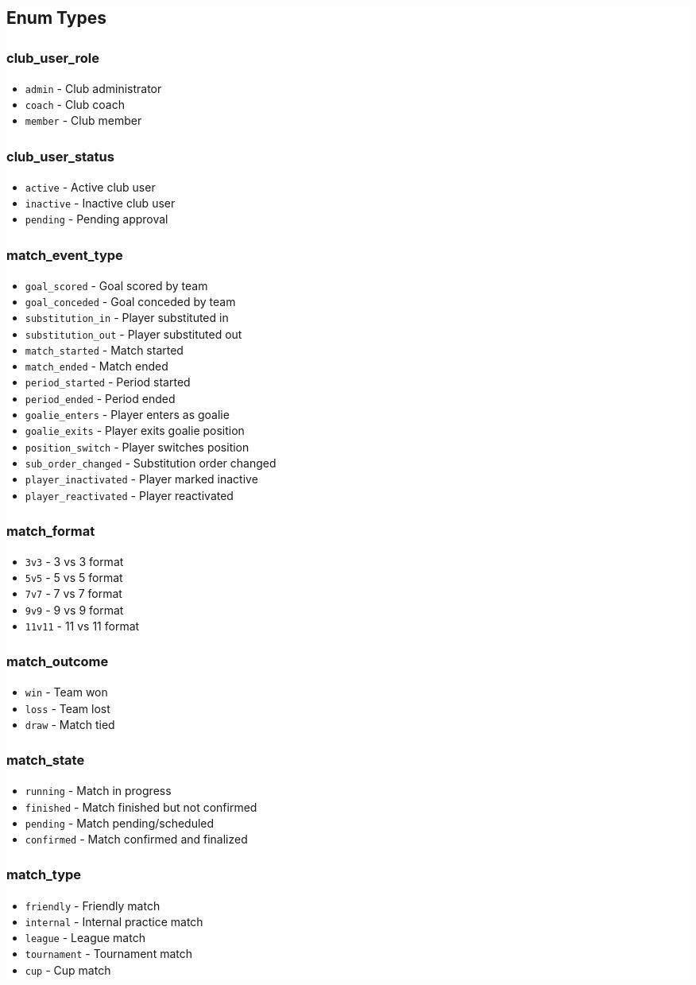 ## Enum Types

### club_user_role
- `admin` - Club administrator
- `coach` - Club coach
- `member` - Club member

### club_user_status
- `active` - Active club user
- `inactive` - Inactive club user
- `pending` - Pending approval

### match_event_type
- `goal_scored` - Goal scored by team
- `goal_conceded` - Goal conceded by team
- `substitution_in` - Player substituted in
- `substitution_out` - Player substituted out
- `match_started` - Match started
- `match_ended` - Match ended
- `period_started` - Period started
- `period_ended` - Period ended
- `goalie_enters` - Player enters as goalie
- `goalie_exits` - Player exits goalie position
- `position_switch` - Player switches position
- `sub_order_changed` - Substitution order changed
- `player_inactivated` - Player marked inactive
- `player_reactivated` - Player reactivated

### match_format
- `3v3` - 3 vs 3 format
- `5v5` - 5 vs 5 format
- `7v7` - 7 vs 7 format
- `9v9` - 9 vs 9 format
- `11v11` - 11 vs 11 format

### match_outcome
- `win` - Team won
- `loss` - Team lost
- `draw` - Match tied

### match_state
- `running` - Match in progress
- `finished` - Match finished but not confirmed
- `pending` - Match pending/scheduled
- `confirmed` - Match confirmed and finalized

### match_type
- `friendly` - Friendly match
- `internal` - Internal practice match
- `league` - League match
- `tournament` - Tournament match
- `cup` - Cup match
